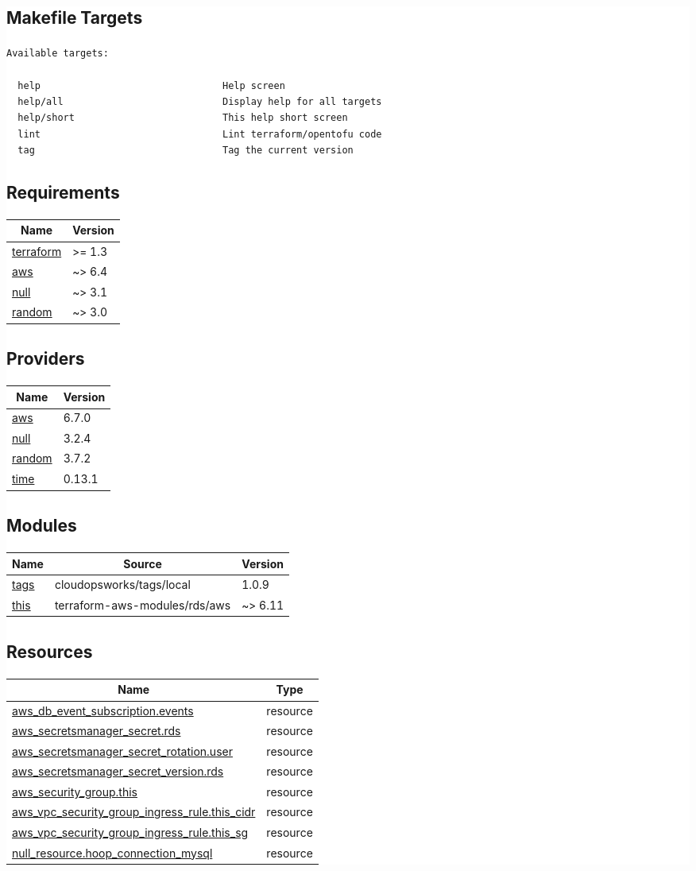 

## Makefile Targets
```
Available targets:

  help                                Help screen
  help/all                            Display help for all targets
  help/short                          This help short screen
  lint                                Lint terraform/opentofu code
  tag                                 Tag the current version

```
## Requirements

| Name | Version |
|------|---------|
| <a name="requirement_terraform"></a> [terraform](#requirement\_terraform) | >= 1.3 |
| <a name="requirement_aws"></a> [aws](#requirement\_aws) | ~> 6.4 |
| <a name="requirement_null"></a> [null](#requirement\_null) | ~> 3.1 |
| <a name="requirement_random"></a> [random](#requirement\_random) | ~> 3.0 |

## Providers

| Name | Version |
|------|---------|
| <a name="provider_aws"></a> [aws](#provider\_aws) | 6.7.0 |
| <a name="provider_null"></a> [null](#provider\_null) | 3.2.4 |
| <a name="provider_random"></a> [random](#provider\_random) | 3.7.2 |
| <a name="provider_time"></a> [time](#provider\_time) | 0.13.1 |

## Modules

| Name | Source | Version |
|------|--------|---------|
| <a name="module_tags"></a> [tags](#module\_tags) | cloudopsworks/tags/local | 1.0.9 |
| <a name="module_this"></a> [this](#module\_this) | terraform-aws-modules/rds/aws | ~> 6.11 |

## Resources

| Name | Type |
|------|------|
| [aws_db_event_subscription.events](https://registry.terraform.io/providers/hashicorp/aws/latest/docs/resources/db_event_subscription) | resource |
| [aws_secretsmanager_secret.rds](https://registry.terraform.io/providers/hashicorp/aws/latest/docs/resources/secretsmanager_secret) | resource |
| [aws_secretsmanager_secret_rotation.user](https://registry.terraform.io/providers/hashicorp/aws/latest/docs/resources/secretsmanager_secret_rotation) | resource |
| [aws_secretsmanager_secret_version.rds](https://registry.terraform.io/providers/hashicorp/aws/latest/docs/resources/secretsmanager_secret_version) | resource |
| [aws_security_group.this](https://registry.terraform.io/providers/hashicorp/aws/latest/docs/resources/security_group) | resource |
| [aws_vpc_security_group_ingress_rule.this_cidr](https://registry.terraform.io/providers/hashicorp/aws/latest/docs/resources/vpc_security_group_ingress_rule) | resource |
| [aws_vpc_security_group_ingress_rule.this_sg](https://registry.terraform.io/providers/hashicorp/aws/latest/docs/resources/vpc_security_group_ingress_rule) | resource |
| [null_resource.hoop_connection_mysql](https://registry.terraform.io/providers/hashicorp/null/latest/docs/resources/resource) | resource |